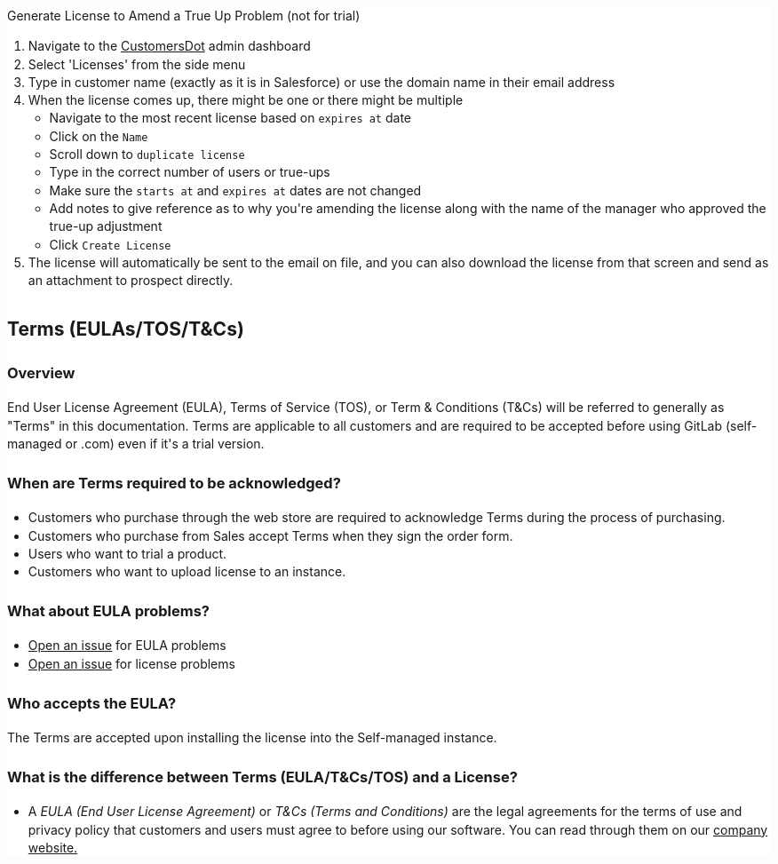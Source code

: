 Generate License to Amend a True Up Problem (not for trial)

1. Navigate to the [CustomersDot](https://customers.gitlab.com/admin) admin dashboard
2. Select 'Licenses' from the side menu
3. Type in customer name (exactly as it is in Salesforce) or use the domain name in their email address
4. When the license comes up, there might be one or there might be multiple
    - Navigate to the most recent license based on `expires at` date
    - Click on the `Name`
    - Scroll down to `duplicate license`
    - Type in the correct number of users or true-ups
    - Make sure the `starts at` and `expires at` dates are not changed
    - Add notes to give reference as to why you're amending the license along with the name of the manager who approved the true-up adjustment
    - Click `Create License`
5. The license will automatically be sent to the email on file, and you can also download the license from that screen and send as an attachment to prospect directly.

## Terms (EULAs/TOS/T&Cs)

### Overview

End User License Agreement (EULA), Terms of Service (TOS), or Term & Conditions (T&Cs) will be referred to generally as "Terms" in this documentation. Terms are applicable to all customers and are required to be accepted before using GitLab (self-managed or .com) even if it's a trial version.

### When are Terms required to be acknowledged?

- Customers who purchase through the web store are required to acknowledge Terms during the process of purchasing.
- Customers who purchase from Sales accept Terms when they sign the order form.
- Users who want to trial a product.
- Customers who want to upload license to an instance.

### What about EULA problems?

- [Open an issue](https://gitlab.com/gitlab-com/support/internal-requests/issues/new?issuable_template=EULA) for EULA problems
- [Open an issue](https://gitlab.com/gitlab-com/support/internal-requests/issues/new?issuable_template=license%20issue) for license problems

### Who accepts the EULA?

The Terms are accepted upon installing the license into the Self-managed instance.

### What is the difference between Terms (EULA/T&Cs/TOS) and a License?

- A *EULA (End User License Agreement)* or *T&Cs (Terms and Conditions)* are the legal agreements for the terms of use and privacy policy that customers and users must agree to before using our software.
    You can read through them on our [company website.](https://about.gitlab.com/terms/)
